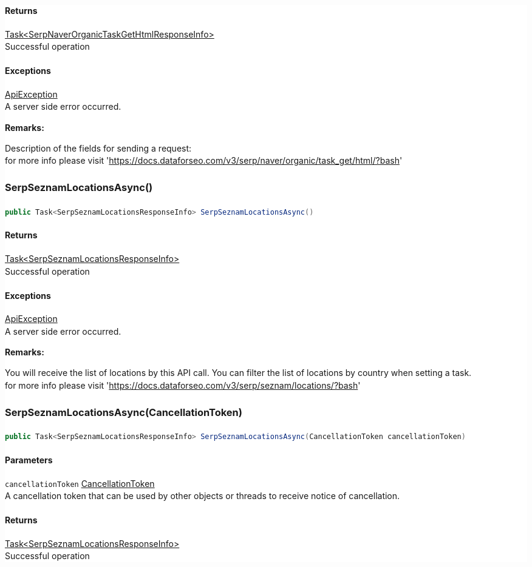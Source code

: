 #### Returns

[Task&lt;SerpNaverOrganicTaskGetHtmlResponseInfo&gt;](./SerpNaverOrganicTaskGetHtmlResponseInfo.md)<br>
Successful operation

#### Exceptions

[ApiException](./ApiException.md)<br>
A server side error occurred.

**Remarks:**

Description of the fields for sending a request:
 <br>for more info please visit 'https://docs.dataforseo.com/v3/serp/naver/organic/task_get/html/?bash'

### **SerpSeznamLocationsAsync()**

```csharp
public Task<SerpSeznamLocationsResponseInfo> SerpSeznamLocationsAsync()
```

#### Returns

[Task&lt;SerpSeznamLocationsResponseInfo&gt;](./SerpSeznamLocationsResponseInfo.md)<br>
Successful operation

#### Exceptions

[ApiException](./ApiException.md)<br>
A server side error occurred.

**Remarks:**

You will receive the list of locations by this API call. You can filter the list of locations by country when setting a task.
 <br>for more info please visit 'https://docs.dataforseo.com/v3/serp/seznam/locations/?bash'

### **SerpSeznamLocationsAsync(CancellationToken)**

```csharp
public Task<SerpSeznamLocationsResponseInfo> SerpSeznamLocationsAsync(CancellationToken cancellationToken)
```

#### Parameters

`cancellationToken` [CancellationToken](https://docs.microsoft.com/en-us/dotnet/api/CancellationToken)<br>
A cancellation token that can be used by other objects or threads to receive notice of cancellation.

#### Returns

[Task&lt;SerpSeznamLocationsResponseInfo&gt;](./SerpSeznamLocationsResponseInfo.md)<br>
Successful operation
